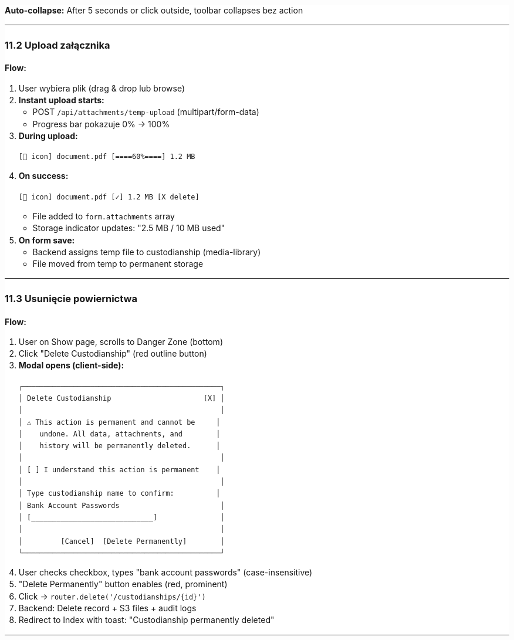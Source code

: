 **Auto-collapse:** After 5 seconds or click outside, toolbar collapses bez action

---

### 11.2 Upload załącznika

**Flow:**
1. User wybiera plik (drag & drop lub browse)
2. **Instant upload starts:**
   - POST `/api/attachments/temp-upload` (multipart/form-data)
   - Progress bar pokazuje 0% → 100%
3. **During upload:**
   ```
   [📄 icon] document.pdf [====60%====] 1.2 MB
   ```
4. **On success:**
   ```
   [📄 icon] document.pdf [✓] 1.2 MB [X delete]
   ```
   - File added to `form.attachments` array
   - Storage indicator updates: "2.5 MB / 10 MB used"
5. **On form save:**
   - Backend assigns temp file to custodianship (media-library)
   - File moved from temp to permanent storage

---

### 11.3 Usunięcie powiernictwa

**Flow:**
1. User on Show page, scrolls to Danger Zone (bottom)
2. Click "Delete Custodianship" (red outline button)
3. **Modal opens (client-side):**
   ```
   ┌───────────────────────────────────────────────┐
   │ Delete Custodianship                      [X] │
   │                                               │
   │ ⚠️ This action is permanent and cannot be     │
   │    undone. All data, attachments, and        │
   │    history will be permanently deleted.      │
   │                                               │
   │ [ ] I understand this action is permanent    │
   │                                               │
   │ Type custodianship name to confirm:          │
   │ Bank Account Passwords                        │
   │ [_____________________________]               │
   │                                               │
   │         [Cancel]  [Delete Permanently]        │
   └───────────────────────────────────────────────┘
   ```
4. User checks checkbox, types "bank account passwords" (case-insensitive)
5. "Delete Permanently" button enables (red, prominent)
6. Click → `router.delete('/custodianships/{id}')`
7. Backend: Delete record + S3 files + audit logs
8. Redirect to Index with toast: "Custodianship permanently deleted"

---